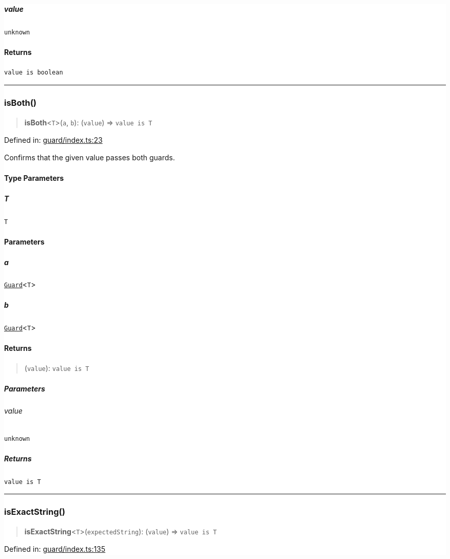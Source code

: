 ##### value

`unknown`

#### Returns

`value is boolean`

---

### isBoth()

> **isBoth**\<`T`\>(`a`, `b`): (`value`) => `value is T`

Defined in: [guard/index.ts:23](https://github.com/maxkaemmerer/pure/blob/ad08a1f362d626f5df8ff6fc1af25b2bf686c7a2/src/guard/index.ts#L23)

Confirms that the given value passes both guards.

#### Type Parameters

##### T

`T`

#### Parameters

##### a

[`Guard`](#guard)\<`T`\>

##### b

[`Guard`](#guard)\<`T`\>

#### Returns

> (`value`): `value is T`

##### Parameters

###### value

`unknown`

##### Returns

`value is T`

---

### isExactString()

> **isExactString**\<`T`\>(`expectedString`): (`value`) => `value is T`

Defined in: [guard/index.ts:135](https://github.com/maxkaemmerer/pure/blob/ad08a1f362d626f5df8ff6fc1af25b2bf686c7a2/src/guard/index.ts#L135)
